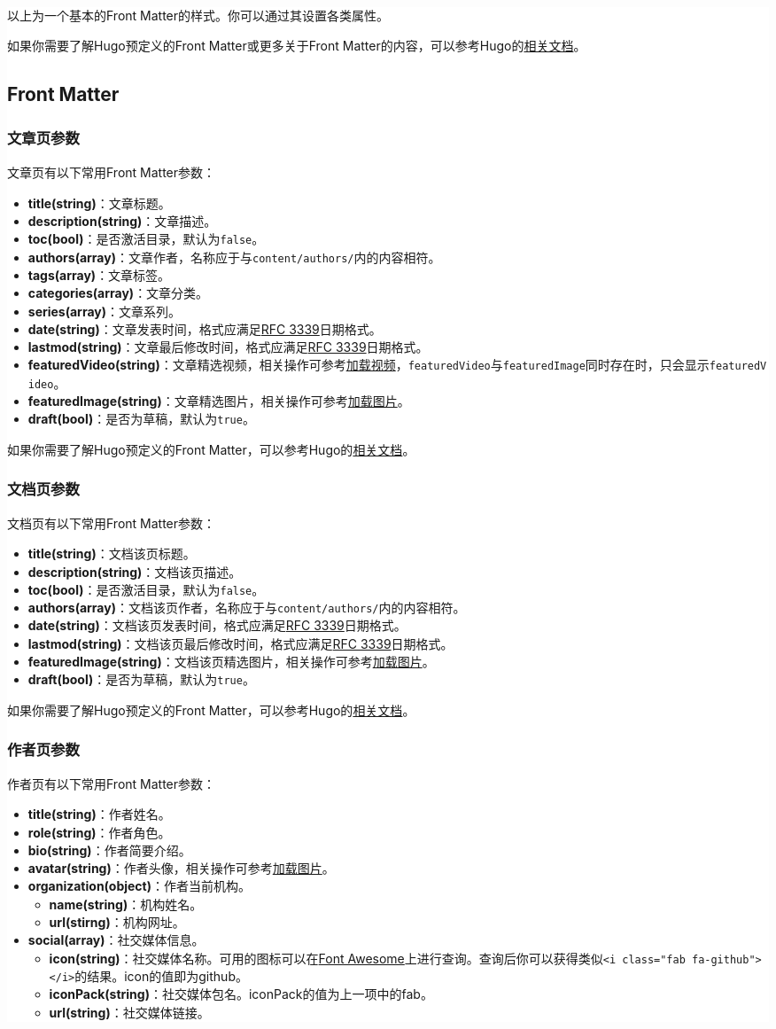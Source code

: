 以上为一个基本的Front Matter的样式。你可以通过其设置各类属性。

如果你需要了解Hugo预定义的Front Matter或更多关于Front Matter的内容，可以参考Hugo的[相关文档](https://gohugo.io/content-management/front-matter/)。

## Front Matter

### 文章页参数

文章页有以下常用Front Matter参数：

- **title(string)**：文章标题。
- **description(string)**：文章描述。
- **toc(bool)**：是否激活目录，默认为`false`。
- **authors(array)**：文章作者，名称应于与`content/authors/`内的内容相符。
- **tags(array)**：文章标签。
- **categories(array)**：文章分类。
- **series(array)**：文章系列。
- **date(string)**：文章发表时间，格式应满足[RFC 3339](https://tools.ietf.org/html/rfc3339)日期格式。
- **lastmod(string)**：文章最后修改时间，格式应满足[RFC 3339](https://tools.ietf.org/html/rfc3339)日期格式。
- **featuredVideo(string)**：文章精选视频，相关操作可参考[加载视频](#加载视频)，`featuredVideo`与`featuredImage`同时存在时，只会显示`featuredVideo`。
- **featuredImage(string)**：文章精选图片，相关操作可参考[加载图片](#加载图片)。
- **draft(bool)**：是否为草稿，默认为`true`。

如果你需要了解Hugo预定义的Front Matter，可以参考Hugo的[相关文档](https://gohugo.io/content-management/front-matter/)。

### 文档页参数

文档页有以下常用Front Matter参数：

- **title(string)**：文档该页标题。
- **description(string)**：文档该页描述。
- **toc(bool)**：是否激活目录，默认为`false`。
- **authors(array)**：文档该页作者，名称应于与`content/authors/`内的内容相符。
- **date(string)**：文档该页发表时间，格式应满足[RFC 3339](https://tools.ietf.org/html/rfc3339)日期格式。
- **lastmod(string)**：文档该页最后修改时间，格式应满足[RFC 3339](https://tools.ietf.org/html/rfc3339)日期格式。
- **featuredImage(string)**：文档该页精选图片，相关操作可参考[加载图片](#加载图片)。
- **draft(bool)**：是否为草稿，默认为`true`。

如果你需要了解Hugo预定义的Front Matter，可以参考Hugo的[相关文档](https://gohugo.io/content-management/front-matter/)。

### 作者页参数

作者页有以下常用Front Matter参数：

- **title(string)**：作者姓名。
- **role(string)**：作者角色。
- **bio(string)**：作者简要介绍。
- **avatar(string)**：作者头像，相关操作可参考[加载图片](#加载图片)。
- **organization(object)**：作者当前机构。
  - **name(string)**：机构姓名。
  - **url(stirng)**：机构网址。
- **social(array)**：社交媒体信息。
  - **icon(string)**：社交媒体名称。可用的图标可以在[Font Awesome](https://fontawesome.com/)上进行查询。查询后你可以获得类似`<i class="fab fa-github"></i>`的结果。icon的值即为github。
  - **iconPack(string)**：社交媒体包名。iconPack的值为上一项中的fab。
  - **url(string)**：社交媒体链接。
